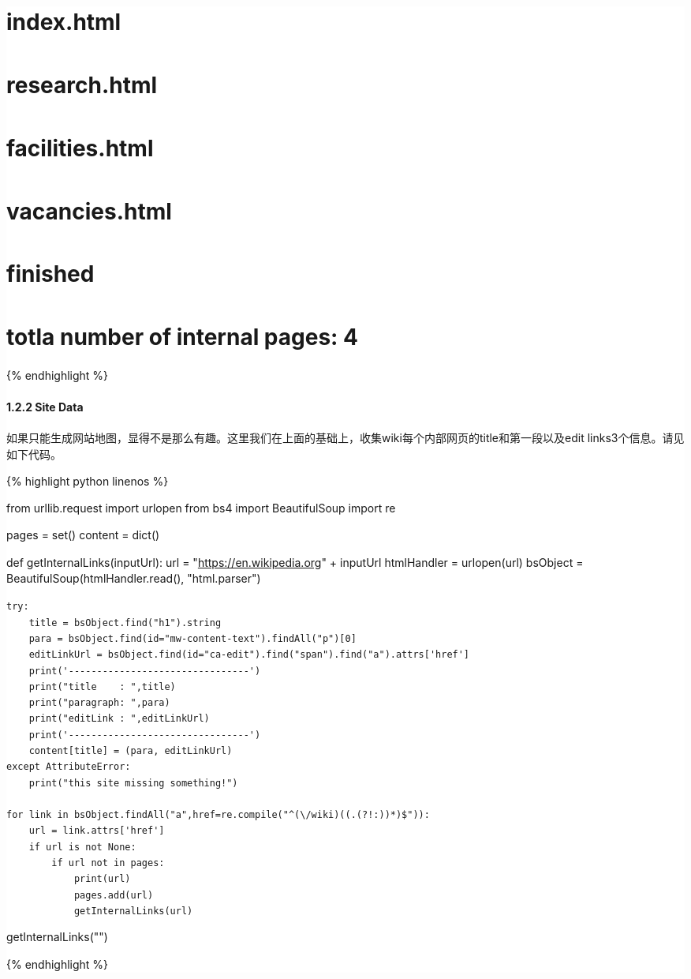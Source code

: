 # index.html
# research.html
# facilities.html
# vacancies.html
# finished
# totla number of internal pages:  4

{% endhighlight %}

#### 1.2.2 Site Data ####

如果只能生成网站地图，显得不是那么有趣。这里我们在上面的基础上，收集wiki每个内部网页的title和第一段以及edit links3个信息。请见如下代码。

{% highlight python linenos %}

from urllib.request import urlopen
from bs4 import BeautifulSoup
import re

pages = set()
content = dict()

def getInternalLinks(inputUrl):
    url = "https://en.wikipedia.org" + inputUrl
    htmlHandler = urlopen(url)
    bsObject = BeautifulSoup(htmlHandler.read(), "html.parser")

    try:
        title = bsObject.find("h1").string
        para = bsObject.find(id="mw-content-text").findAll("p")[0]
        editLinkUrl = bsObject.find(id="ca-edit").find("span").find("a").attrs['href']
        print('--------------------------------')
        print("title    : ",title)
        print("paragraph: ",para)
        print("editLink : ",editLinkUrl)
        print('--------------------------------')
        content[title] = (para, editLinkUrl)
    except AttributeError:
        print("this site missing something!")

    for link in bsObject.findAll("a",href=re.compile("^(\/wiki)((.(?!:))*)$")):
        url = link.attrs['href']
        if url is not None:
            if url not in pages:
                print(url)
                pages.add(url)
                getInternalLinks(url)

getInternalLinks("")

{% endhighlight %}
